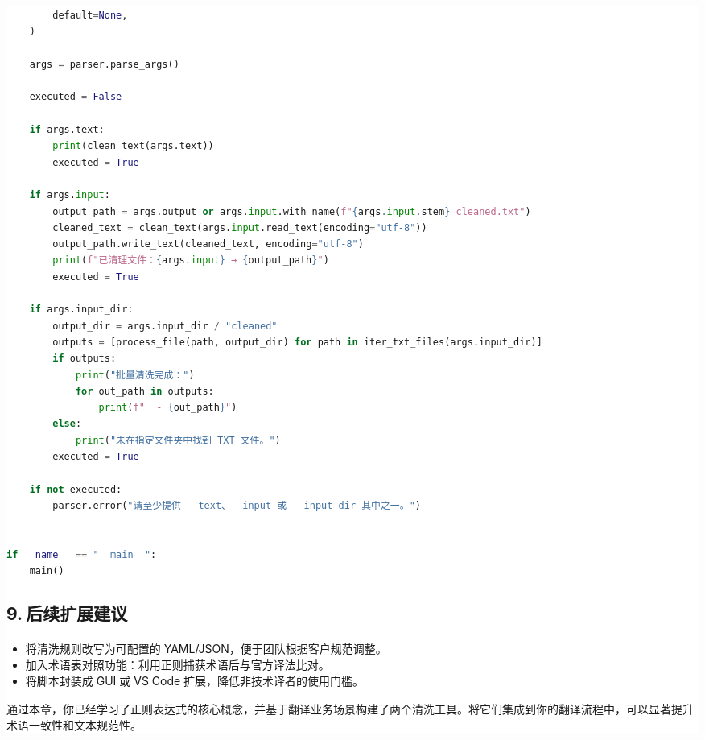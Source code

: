 ```python
        default=None,
    )

    args = parser.parse_args()

    executed = False

    if args.text:
        print(clean_text(args.text))
        executed = True

    if args.input:
        output_path = args.output or args.input.with_name(f"{args.input.stem}_cleaned.txt")
        cleaned_text = clean_text(args.input.read_text(encoding="utf-8"))
        output_path.write_text(cleaned_text, encoding="utf-8")
        print(f"已清理文件：{args.input} → {output_path}")
        executed = True

    if args.input_dir:
        output_dir = args.input_dir / "cleaned"
        outputs = [process_file(path, output_dir) for path in iter_txt_files(args.input_dir)]
        if outputs:
            print("批量清洗完成：")
            for out_path in outputs:
                print(f"  - {out_path}")
        else:
            print("未在指定文件夹中找到 TXT 文件。")
        executed = True

    if not executed:
        parser.error("请至少提供 --text、--input 或 --input-dir 其中之一。")


if __name__ == "__main__":
    main()
```

## 9. 后续扩展建议

- 将清洗规则改写为可配置的 YAML/JSON，便于团队根据客户规范调整。
- 加入术语表对照功能：利用正则捕获术语后与官方译法比对。
- 将脚本封装成 GUI 或 VS Code 扩展，降低非技术译者的使用门槛。

通过本章，你已经学习了正则表达式的核心概念，并基于翻译业务场景构建了两个清洗工具。将它们集成到你的翻译流程中，可以显著提升术语一致性和文本规范性。
